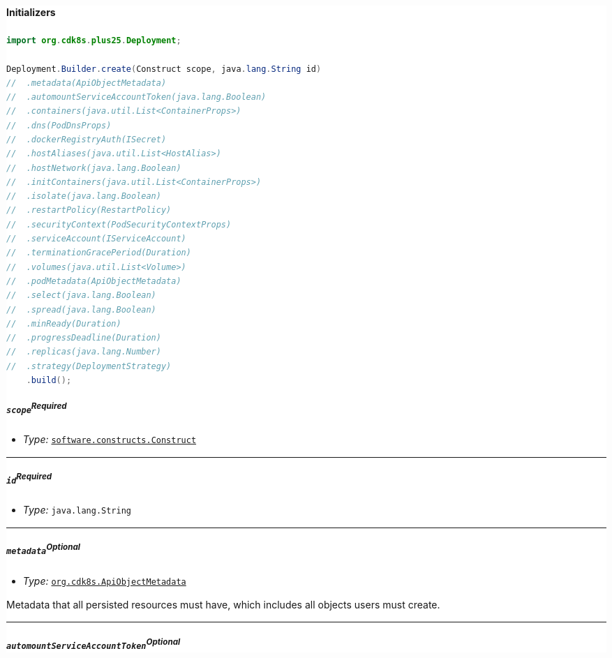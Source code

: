 #### Initializers <a name="org.cdk8s.plus25.Deployment.Initializer"></a>

```java
import org.cdk8s.plus25.Deployment;

Deployment.Builder.create(Construct scope, java.lang.String id)
//  .metadata(ApiObjectMetadata)
//  .automountServiceAccountToken(java.lang.Boolean)
//  .containers(java.util.List<ContainerProps>)
//  .dns(PodDnsProps)
//  .dockerRegistryAuth(ISecret)
//  .hostAliases(java.util.List<HostAlias>)
//  .hostNetwork(java.lang.Boolean)
//  .initContainers(java.util.List<ContainerProps>)
//  .isolate(java.lang.Boolean)
//  .restartPolicy(RestartPolicy)
//  .securityContext(PodSecurityContextProps)
//  .serviceAccount(IServiceAccount)
//  .terminationGracePeriod(Duration)
//  .volumes(java.util.List<Volume>)
//  .podMetadata(ApiObjectMetadata)
//  .select(java.lang.Boolean)
//  .spread(java.lang.Boolean)
//  .minReady(Duration)
//  .progressDeadline(Duration)
//  .replicas(java.lang.Number)
//  .strategy(DeploymentStrategy)
    .build();
```

##### `scope`<sup>Required</sup> <a name="org.cdk8s.plus25.Deployment.parameter.scope"></a>

- *Type:* [`software.constructs.Construct`](#software.constructs.Construct)

---

##### `id`<sup>Required</sup> <a name="org.cdk8s.plus25.Deployment.parameter.id"></a>

- *Type:* `java.lang.String`

---

##### `metadata`<sup>Optional</sup> <a name="org.cdk8s.plus25.DeploymentProps.parameter.metadata"></a>

- *Type:* [`org.cdk8s.ApiObjectMetadata`](#org.cdk8s.ApiObjectMetadata)

Metadata that all persisted resources must have, which includes all objects users must create.

---

##### `automountServiceAccountToken`<sup>Optional</sup> <a name="org.cdk8s.plus25.DeploymentProps.parameter.automountServiceAccountToken"></a>

